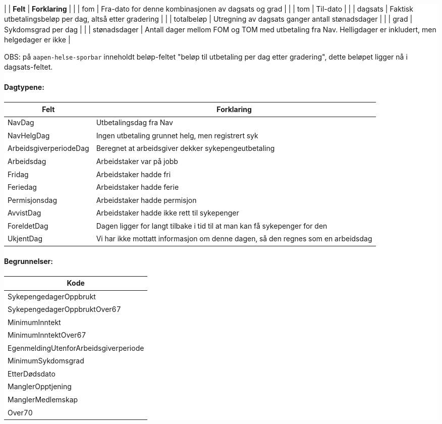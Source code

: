 |                   | **Felt**                                                                                     | **Forklaring**                                                                                          |
|                   | fom                                                                                          | Fra-dato for denne kombinasjonen av dagsats og grad                                                     |
|                   | tom                                                                                          | Til-dato                                                                                                |
|                   | dagsats                                                                                      | Faktisk utbetalingsbeløp per dag, altså etter gradering                                                 |
|                   | totalbeløp                                                                                   | Utregning av dagsats ganger antall stønadsdager                                                         |
|                   | grad                                                                                         | Sykdomsgrad per dag                                                                                     |
|                   | stønadsdager                                                                                 | Antall dager mellom FOM og TOM med utbetaling fra Nav. Helligdager er inkludert, men helgedager er ikke |

OBS: på `aapen-helse-sporbar` inneholdt beløp-feltet "beløp til utbetaling per dag etter gradering", dette beløpet
ligger nå i dagsats-feltet.

#### Dagtypene:

| Felt                   | Forklaring                                                                      |
|------------------------|---------------------------------------------------------------------------------|
| NavDag                 | Utbetalingsdag fra Nav                                                          |
| NavHelgDag             | Ingen utbetaling grunnet helg, men registrert syk                               |
| ArbeidsgiverperiodeDag | Beregnet at arbeidsgiver dekker sykepengeutbetaling                             |
| Arbeidsdag             | Arbeidstaker var på jobb                                                        |
| Fridag                 | Arbeidstaker hadde fri                                                          |
| Feriedag               | Arbeidstaker hadde ferie                                                        |
| Permisjonsdag          | Arbeidstaker hadde permisjon                                                    |
| AvvistDag              | Arbeidstaker hadde ikke rett til sykepenger                                     |
| ForeldetDag            | Dagen ligger for langt tilbake i tid til at man kan få sykepenger for den       |
| UkjentDag              | Vi har ikke mottatt informasjon om denne dagen, så den regnes som en arbeidsdag |

#### Begrunnelser:

| Kode                                  |
|---------------------------------------|
| SykepengedagerOppbrukt                |
| SykepengedagerOppbruktOver67          |
| MinimumInntekt                        |
| MinimumInntektOver67                  |
| EgenmeldingUtenforArbeidsgiverperiode |
| MinimumSykdomsgrad                    |
| EtterDødsdato                         |
| ManglerOpptjening                     |
| ManglerMedlemskap                     |
| Over70                                |
